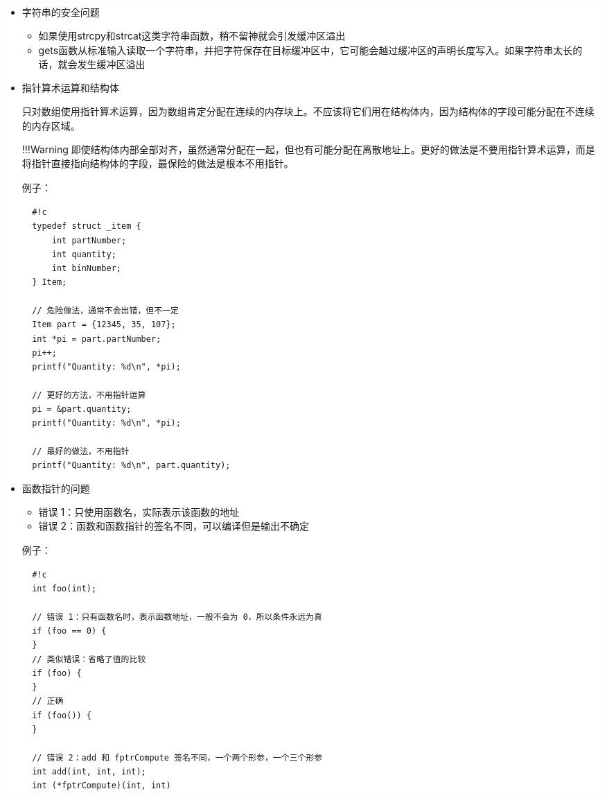 + 字符串的安全问题

    + 如果使用strcpy和strcat这类字符串函数，稍不留神就会引发缓冲区溢出
    + gets函数从标准输入读取一个字符串，并把字符保存在目标缓冲区中，它可能会越过缓冲区的声明长度写入。如果字符串太长的话，就会发生缓冲区溢出

+ 指针算术运算和结构体

    只对数组使用指针算术运算，因为数组肯定分配在连续的内存块上。不应该将它们用在结构体内，因为结构体的字段可能分配在不连续的内存区域。

    !!!Warning
        即使结构体内部全部对齐，虽然通常分配在一起，但也有可能分配在离散地址上。更好的做法是不要用指针算术运算，而是将指针直接指向结构体的字段，最保险的做法是根本不用指针。

    例子：

        #!c
        typedef struct _item {
            int partNumber;
            int quantity;
            int binNumber;
        } Item;

        // 危险做法，通常不会出错，但不一定
        Item part = {12345, 35, 107};
        int *pi = part.partNumber;
        pi++;
        printf("Quantity: %d\n", *pi);

        // 更好的方法，不用指针运算
        pi = &part.quantity;
        printf("Quantity: %d\n", *pi);

        // 最好的做法，不用指针
        printf("Quantity: %d\n", part.quantity);

+ 函数指针的问题

    + 错误 1：只使用函数名，实际表示该函数的地址
    + 错误 2：函数和函数指针的签名不同，可以编译但是输出不确定

    例子：

        #!c
        int foo(int);

        // 错误 1：只有函数名时，表示函数地址，一般不会为 0，所以条件永远为真
        if (foo == 0) {
        }
        // 类似错误：省略了值的比较
        if (foo) {
        }
        // 正确
        if (foo()) {
        }

        // 错误 2：add 和 fptrCompute 签名不同，一个两个形参，一个三个形参
        int add(int, int, int);
        int (*fptrCompute)(int, int)
